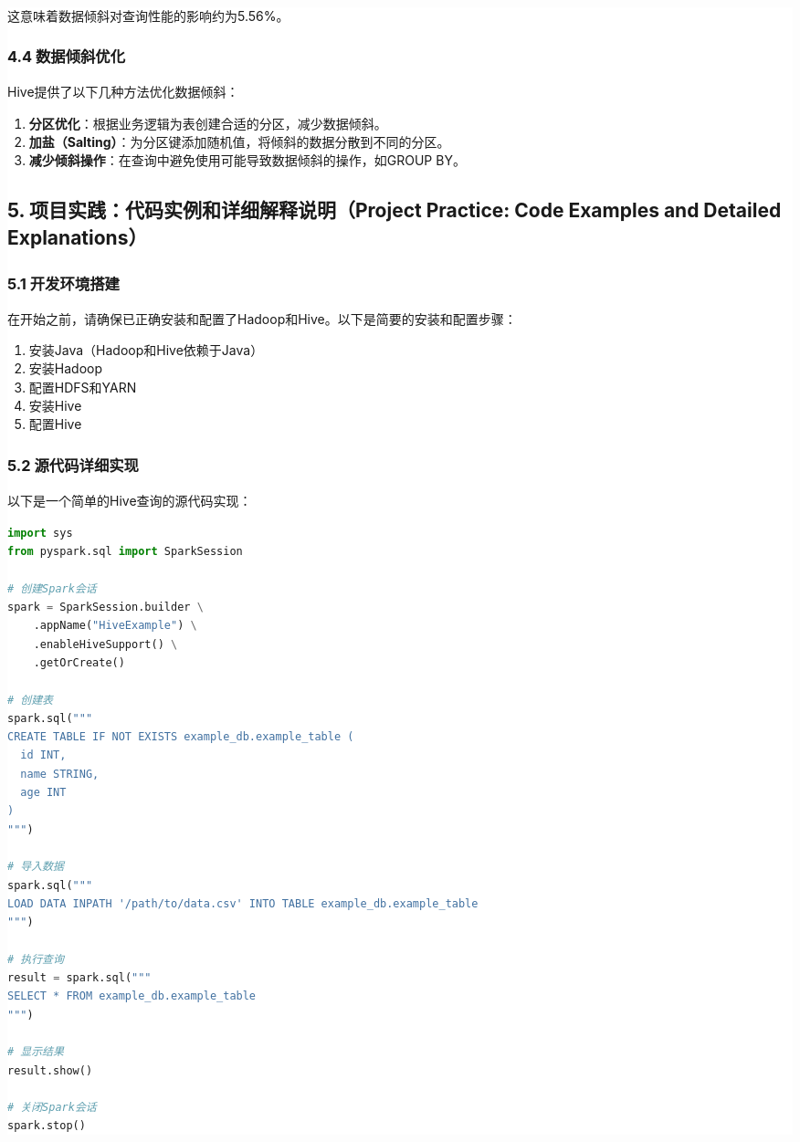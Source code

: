 这意味着数据倾斜对查询性能的影响约为5.56%。

### 4.4 数据倾斜优化

Hive提供了以下几种方法优化数据倾斜：

1. **分区优化**：根据业务逻辑为表创建合适的分区，减少数据倾斜。
2. **加盐（Salting）**：为分区键添加随机值，将倾斜的数据分散到不同的分区。
3. **减少倾斜操作**：在查询中避免使用可能导致数据倾斜的操作，如GROUP BY。

## 5. 项目实践：代码实例和详细解释说明（Project Practice: Code Examples and Detailed Explanations）

### 5.1 开发环境搭建

在开始之前，请确保已正确安装和配置了Hadoop和Hive。以下是简要的安装和配置步骤：

1. 安装Java（Hadoop和Hive依赖于Java）
2. 安装Hadoop
3. 配置HDFS和YARN
4. 安装Hive
5. 配置Hive

### 5.2 源代码详细实现

以下是一个简单的Hive查询的源代码实现：

```python
import sys
from pyspark.sql import SparkSession

# 创建Spark会话
spark = SparkSession.builder \
    .appName("HiveExample") \
    .enableHiveSupport() \
    .getOrCreate()

# 创建表
spark.sql("""
CREATE TABLE IF NOT EXISTS example_db.example_table (
  id INT,
  name STRING,
  age INT
)
""")

# 导入数据
spark.sql("""
LOAD DATA INPATH '/path/to/data.csv' INTO TABLE example_db.example_table
""")

# 执行查询
result = spark.sql("""
SELECT * FROM example_db.example_table
""")

# 显示结果
result.show()

# 关闭Spark会话
spark.stop()
```
